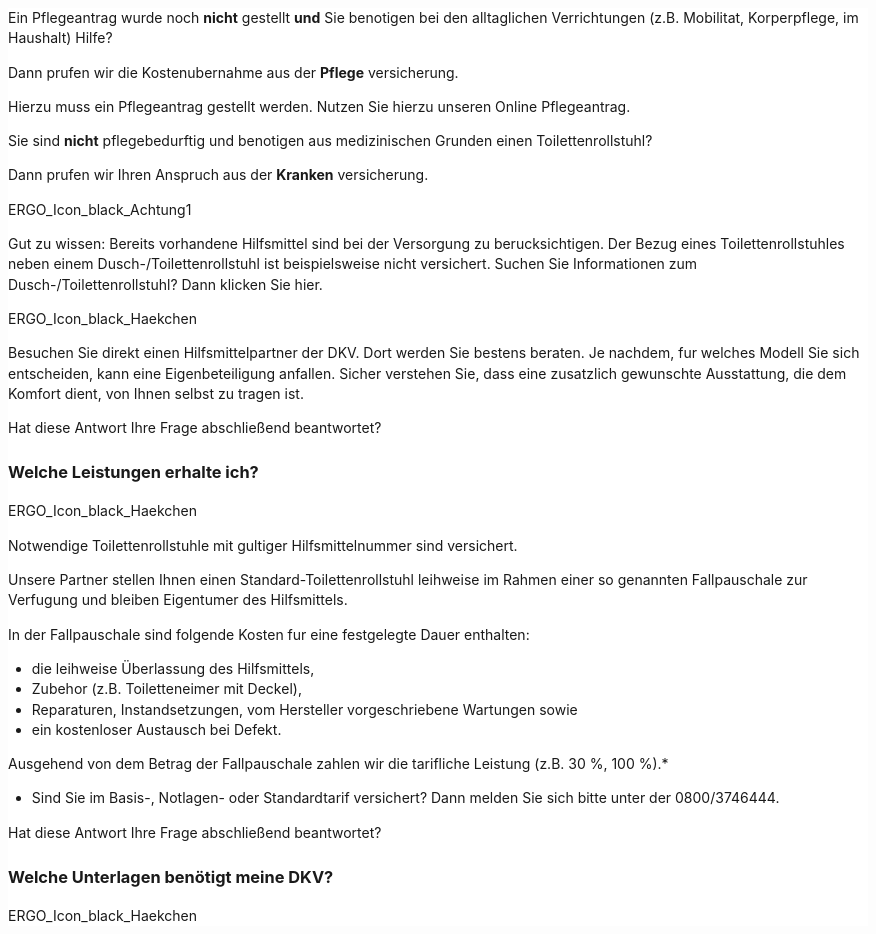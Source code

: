 Ein Pflegeantrag wurde noch **nicht** gestellt **und** Sie benotigen bei den
alltaglichen Verrichtungen (z.B. Mobilitat, Korperpflege, im Haushalt) Hilfe?

Dann prufen wir die Kostenubernahme aus der **Pflege** versicherung.

Hierzu muss ein Pflegeantrag gestellt werden. Nutzen Sie hierzu unseren Online
Pflegeantrag.

Sie sind **nicht** pflegebedurftig und benotigen aus medizinischen Grunden
einen Toilettenrollstuhl?

Dann prufen wir Ihren Anspruch aus der **Kranken** versicherung.

ERGO_Icon_black_Achtung1

Gut zu wissen: Bereits vorhandene Hilfsmittel sind bei der Versorgung zu
berucksichtigen. Der Bezug eines Toilettenrollstuhles neben einem
Dusch-/Toilettenrollstuhl ist beispielsweise nicht versichert. Suchen Sie
Informationen zum Dusch-/Toilettenrollstuhl? Dann klicken Sie hier.

ERGO_Icon_black_Haekchen

Besuchen Sie direkt einen Hilfsmittelpartner der DKV. Dort werden Sie bestens
beraten. Je nachdem, fur welches Modell Sie sich entscheiden, kann eine
Eigenbeteiligung anfallen. Sicher verstehen Sie, dass eine zusatzlich
gewunschte Ausstattung, die dem Komfort dient, von Ihnen selbst zu tragen ist.

Hat diese Antwort Ihre Frage abschließend beantwortet?

### Welche Leistungen erhalte ich?

ERGO_Icon_black_Haekchen

Notwendige Toilettenrollstuhle mit gultiger Hilfsmittelnummer sind versichert.

Unsere Partner stellen Ihnen einen Standard-Toilettenrollstuhl leihweise im
Rahmen einer so genannten Fallpauschale zur Verfugung und bleiben Eigentumer
des Hilfsmittels.

In der Fallpauschale sind folgende Kosten fur eine festgelegte Dauer
enthalten:

  * die leihweise Überlassung des Hilfsmittels,
  * Zubehor (z.B. Toiletteneimer mit Deckel),
  * Reparaturen, Instandsetzungen, vom Hersteller vorgeschriebene Wartungen sowie
  * ein kostenloser Austausch bei Defekt.

Ausgehend von dem Betrag der Fallpauschale zahlen wir die tarifliche Leistung
(z.B. 30 %, 100 %).*

* Sind Sie im Basis-, Notlagen- oder Standardtarif versichert? Dann melden Sie sich bitte unter der 0800/3746444.

Hat diese Antwort Ihre Frage abschließend beantwortet?

### Welche Unterlagen benötigt meine DKV?

ERGO_Icon_black_Haekchen
